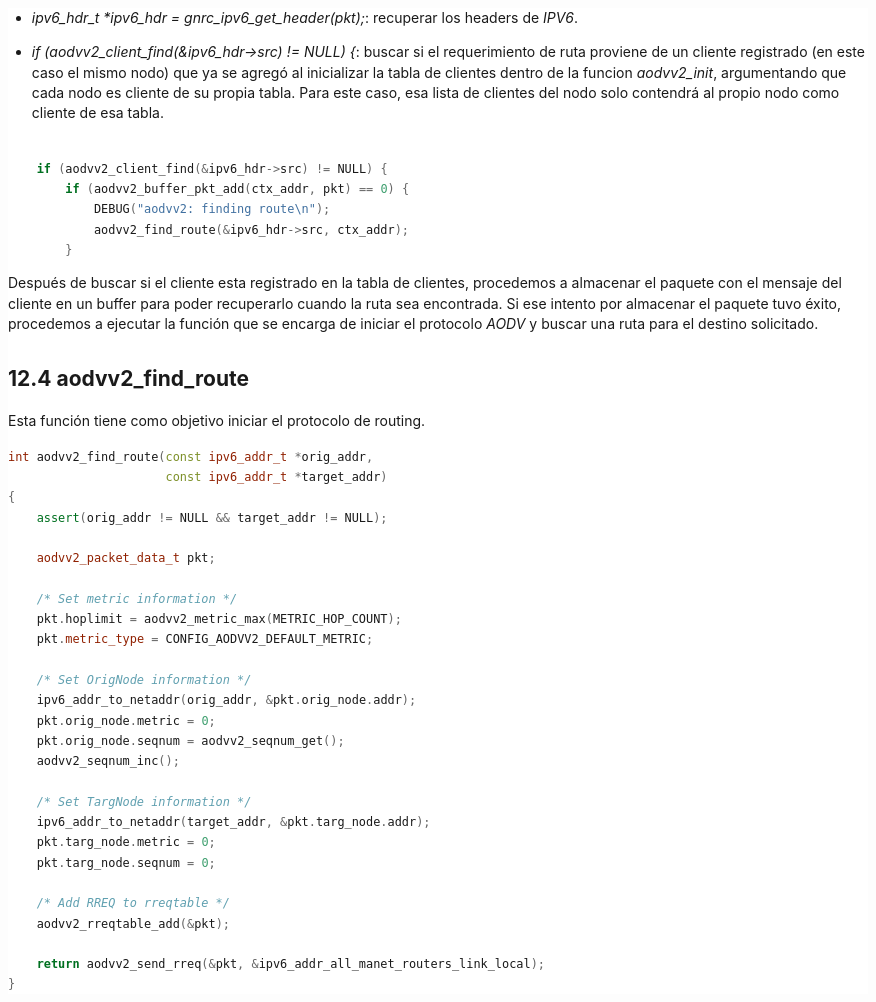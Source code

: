 - _ipv6_hdr_t *ipv6_hdr = gnrc_ipv6_get_header(pkt);_: recuperar los headers de _IPV6_.

- _if (aodvv2_client_find(&ipv6_hdr->src) != NULL) {_: buscar si el requerimiento de ruta proviene de un cliente registrado (en este caso el mismo nodo) que ya se agregó al inicializar la tabla de clientes dentro de la funcion _aodvv2_init_, argumentando que cada nodo es cliente de su propia tabla.
Para este caso, esa lista de clientes del nodo solo contendrá al propio nodo como cliente de esa tabla.


```cpp
  
    if (aodvv2_client_find(&ipv6_hdr->src) != NULL) {
        if (aodvv2_buffer_pkt_add(ctx_addr, pkt) == 0) {
            DEBUG("aodvv2: finding route\n");
            aodvv2_find_route(&ipv6_hdr->src, ctx_addr);
        }
```

Después de buscar si el cliente esta registrado en la tabla de clientes, procedemos a almacenar el paquete con el mensaje del cliente en un buffer para poder recuperarlo cuando la ruta sea encontrada.
Si ese intento por almacenar el paquete tuvo éxito, procedemos a ejecutar la función que se encarga de iniciar el protocolo _AODV_ y buscar una ruta para el destino solicitado.

## 12.4 aodvv2_find_route
Esta función tiene como objetivo iniciar el protocolo de routing.

```cpp
int aodvv2_find_route(const ipv6_addr_t *orig_addr,
                      const ipv6_addr_t *target_addr)
{
    assert(orig_addr != NULL && target_addr != NULL);

    aodvv2_packet_data_t pkt;

    /* Set metric information */
    pkt.hoplimit = aodvv2_metric_max(METRIC_HOP_COUNT);
    pkt.metric_type = CONFIG_AODVV2_DEFAULT_METRIC;

    /* Set OrigNode information */
    ipv6_addr_to_netaddr(orig_addr, &pkt.orig_node.addr);
    pkt.orig_node.metric = 0;
    pkt.orig_node.seqnum = aodvv2_seqnum_get();
    aodvv2_seqnum_inc();

    /* Set TargNode information */
    ipv6_addr_to_netaddr(target_addr, &pkt.targ_node.addr);
    pkt.targ_node.metric = 0;
    pkt.targ_node.seqnum = 0;

    /* Add RREQ to rreqtable */
    aodvv2_rreqtable_add(&pkt);

    return aodvv2_send_rreq(&pkt, &ipv6_addr_all_manet_routers_link_local);
}
```
